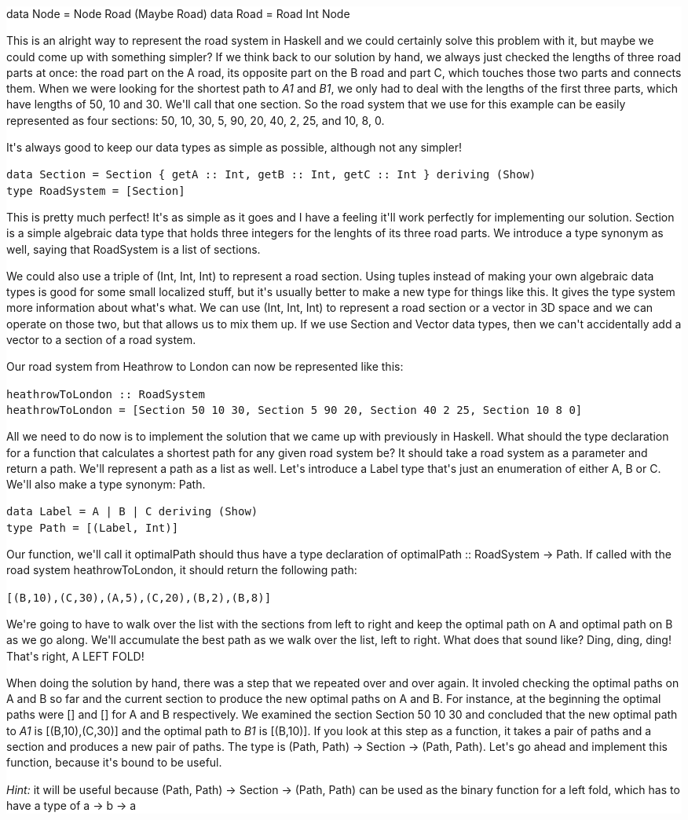 data Node = Node Road (Maybe Road)
data Road = Road Int Node
</pre>
<p>This is an alright way to represent the road system in Haskell and we could certainly solve this problem with it, but maybe we could come up with something simpler? If we think back to our solution by hand, we always just checked the lengths of three road parts at once: the road part on the A road, its opposite part on the B road and part C, which touches those two parts and connects them. When we were looking for the shortest path to <i>A1</i> and <i>B1</i>, we only had to deal with the lengths of the first three parts, which have lengths of 50, 10 and 30. We'll call that one section. So the road system that we use for this example can be easily represented as four sections: <span class="fixed">50, 10, 30</span>, <span class="fixed">5, 90, 20</span>, <span class="fixed">40, 2, 25</span>, and <span class="fixed">10, 8, 0</span>.</p>
<p>It's always good to keep our data types as simple as possible, although not any simpler!</p>
<pre name="code" class="haskell:hs">
data Section = Section { getA :: Int, getB :: Int, getC :: Int } deriving (Show)
type RoadSystem = [Section]
</pre>
<p>This is pretty much perfect! It's as simple as it goes and I have a feeling it'll work perfectly for implementing our solution. <span class="fixed">Section</span> is a simple algebraic data type that holds three integers for the lenghts of its three road parts. We introduce a type synonym as well, saying that <span class="fixed">RoadSystem</span> is a list of sections. 
<div class="hintbox">We could also use a triple of <span class="fixed">(Int, Int, Int)</span> to represent a road section. Using tuples instead of making your own algebraic data types is good for some small localized stuff, but it's usually better to make a new type for things like this. It gives the type system more information about what's what. We can use <span class="fixed">(Int, Int, Int)</span> to represent a road section or a vector in 3D space and we can operate on those two, but that allows us to mix them up. If we use <span class="fixed">Section</span> and <span class="fixed">Vector</span> data types, then we can't accidentally add a vector to a section of a road system.</div>
<p>Our road system from Heathrow to London can now be represented like this:</p>
<pre name="code" class="haskell:hs">
heathrowToLondon :: RoadSystem
heathrowToLondon = [Section 50 10 30, Section 5 90 20, Section 40 2 25, Section 10 8 0]
</pre>
<p>All we need to do now is to implement the solution that we came up with previously in Haskell. What should the type declaration for a function that calculates a shortest path for any given road system be? It should take a road system as a parameter and return a path. We'll represent a path as a list as well. Let's introduce a <span class="fixed">Label</span> type that's just an enumeration of either <span class="fixed">A</span>, <span class="fixed">B</span> or <span class="fixed">C</span>. We'll also make a type synonym: <span class="fixed">Path</span>.</p>
<pre name="code" class="haskell:hs">
data Label = A | B | C deriving (Show)
type Path = [(Label, Int)]
</pre>
<p>Our function, we'll call it <span class="fixed">optimalPath</span> should thus have a type declaration of <span class="fixed">optimalPath :: RoadSystem -&gt; Path</span>. If called with the road system <span class="fixed">heathrowToLondon</span>, it should return the following path:</p>
<pre name="code" class="haskell:hs">
[(B,10),(C,30),(A,5),(C,20),(B,2),(B,8)]
</pre>
<p>We're going to have to walk over the list with the sections from left to right and keep the optimal path on A and optimal path on B as we go along. We'll accumulate the best path as we walk over the list, left to right. What does that sound like? Ding, ding, ding! That's right, A LEFT FOLD!</p>
<p>When doing the solution by hand, there was a step that we repeated over and over again. It involed checking the optimal paths on A and B so far and the current section to produce the new optimal paths on A and B. For instance, at the beginning the optimal paths were <span class="fixed">[]</span> and <span class="fixed">[]</span> for A and B respectively. We examined the section <span class="fixed">Section 50 10 30</span> and concluded that the new optimal path to <i>A1</i> is <span class="fixed">[(B,10),(C,30)]</span> and the optimal path to <i>B1</i> is <span class="fixed">[(B,10)]</span>. If you look at this step as a function, it takes a pair of paths and a section and produces a new pair of paths. The type is <span class="fixed">(Path, Path) -&gt; Section -&gt; (Path, Path)</span>. Let's go ahead and implement this function, because it's bound to be useful.</p>
<div class="hintbox"><em>Hint:</em> it will be useful because <span class="fixed">(Path, Path) -&gt; Section -&gt; (Path, Path)</span> can be used as the binary function for a left fold, which has to have a type of <span class="fixed">a -&gt; b -&gt; a</span></div>